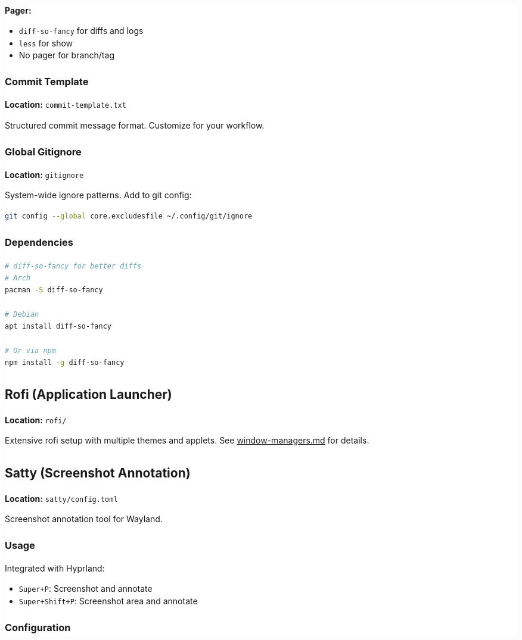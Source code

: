 **Pager:**
- `diff-so-fancy` for diffs and logs
- `less` for show
- No pager for branch/tag

### Commit Template

**Location:** `commit-template.txt`

Structured commit message format. Customize for your workflow.

### Global Gitignore

**Location:** `gitignore`

System-wide ignore patterns. Add to git config:

```bash
git config --global core.excludesfile ~/.config/git/ignore
```

### Dependencies

```bash
# diff-so-fancy for better diffs
# Arch
pacman -S diff-so-fancy

# Debian
apt install diff-so-fancy

# Or via npm
npm install -g diff-so-fancy
```

## Rofi (Application Launcher)

**Location:** `rofi/`

Extensive rofi setup with multiple themes and applets. See [window-managers.md](window-managers.md#rofi-application-launcher) for details.

## Satty (Screenshot Annotation)

**Location:** `satty/config.toml`

Screenshot annotation tool for Wayland.

### Usage

Integrated with Hyprland:
- `Super+P`: Screenshot and annotate
- `Super+Shift+P`: Screenshot area and annotate

### Configuration

